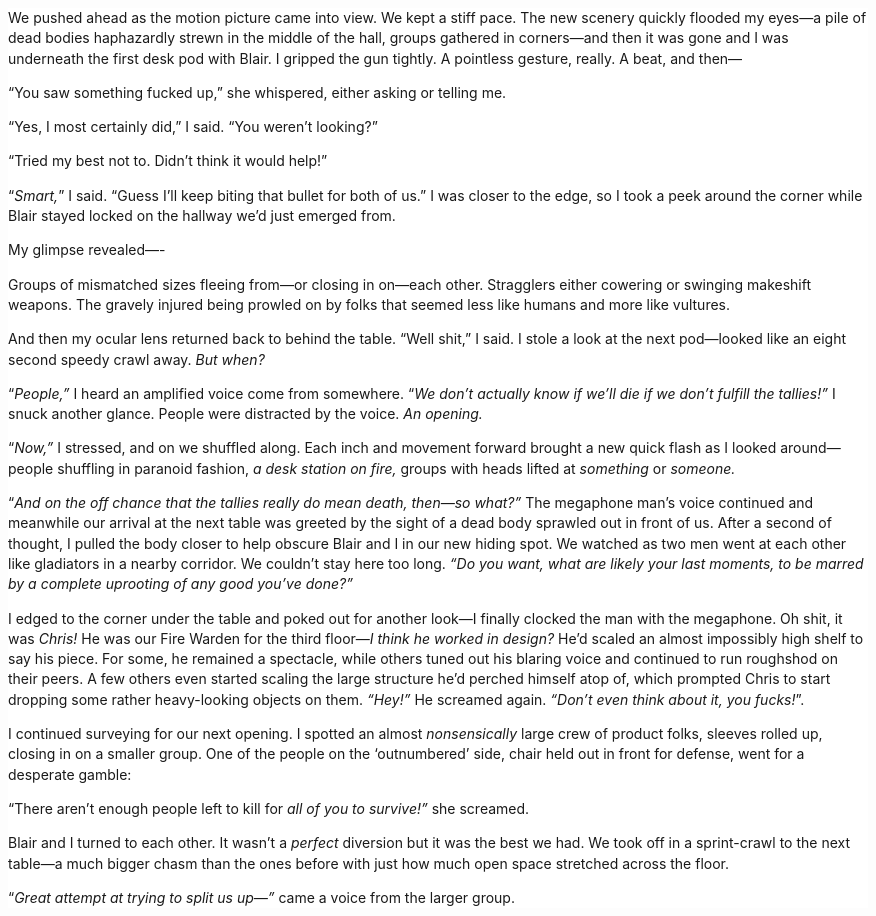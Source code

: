 We pushed ahead as the motion picture came into view. We kept a stiff pace. The new scenery quickly flooded my eyes—a pile of dead bodies haphazardly strewn in the middle of the hall, groups gathered in corners—and then it was gone and I was underneath the first desk pod with Blair. I gripped the gun tightly. A pointless gesture, really. A beat, and then—

“You saw something fucked up,” she whispered, either asking or telling me.

“Yes, I most certainly did,” I said. “You weren’t looking?”

“Tried my best not to. Didn’t think it would help!” 

“*Smart,*” I said. “Guess I’ll keep biting that bullet for both of us.” I was closer to the edge, so I took a peek around the corner while Blair stayed locked on the hallway we’d just emerged from.

My glimpse revealed—-

Groups of mismatched sizes fleeing from—or closing in on—each other. Stragglers either cowering or swinging makeshift weapons. The gravely injured being prowled on by folks that seemed less like humans and more like vultures.

And then my ocular lens returned back to behind the table. “Well shit,” I said. I stole a look at the next pod—looked like an eight second speedy crawl away. *But when?*

“*People,”* I heard an amplified voice come from somewhere. “*We don’t actually know if we’ll die if we don’t fulfill the tallies!”* I snuck another glance. People were distracted by the voice. *An opening.*

“*Now,”* I stressed, and on we shuffled along. Each inch and movement forward brought a new quick flash as I looked around—people shuffling in paranoid fashion, *a desk station on fire,* groups with heads lifted at *something* or *someone.*

“*And on the off chance that the tallies really do mean death, then—so what?”* The megaphone man’s voice continued and meanwhile our arrival at the next table was greeted by the sight of a dead body sprawled out in front of us. After a second of thought, I pulled the body closer to help obscure Blair and I in our new hiding spot. We watched as two men went at each other like gladiators in a nearby corridor. We couldn’t stay here too long. *“Do you want, what are likely your last moments, to be marred by a complete uprooting of any good you’ve done?”*

I edged to the corner under the table and poked out for another look—I finally clocked the man with the megaphone. Oh shit, it was *Chris!* He was our Fire Warden for the third floor—*I think he worked in design?* He’d scaled an almost impossibly high shelf to say his piece. For some, he remained a spectacle, while others tuned out his blaring voice and continued to run roughshod on their peers. A few others even started scaling the large structure he’d perched himself atop of, which prompted Chris to start dropping some rather heavy-looking objects on them. *“Hey!”* He screamed again. *“Don’t even think about it, you fucks!*”. 

I continued surveying for our next opening. I spotted an almost *nonsensically* large crew of product folks, sleeves rolled up, closing in on a smaller group. One of the people on the ‘outnumbered’ side, chair held out in front for defense, went for a desperate gamble: 

“There aren’t enough people left to kill for *all of you to survive!”* she screamed. 

Blair and I turned to each other. It wasn’t a *perfect* diversion but it was the best we had. We took off in a sprint-crawl to the next table—a much bigger chasm than the ones before with just how much open space stretched across the floor. 

“*Great attempt at trying to split us up—”* came a voice from the larger group.
